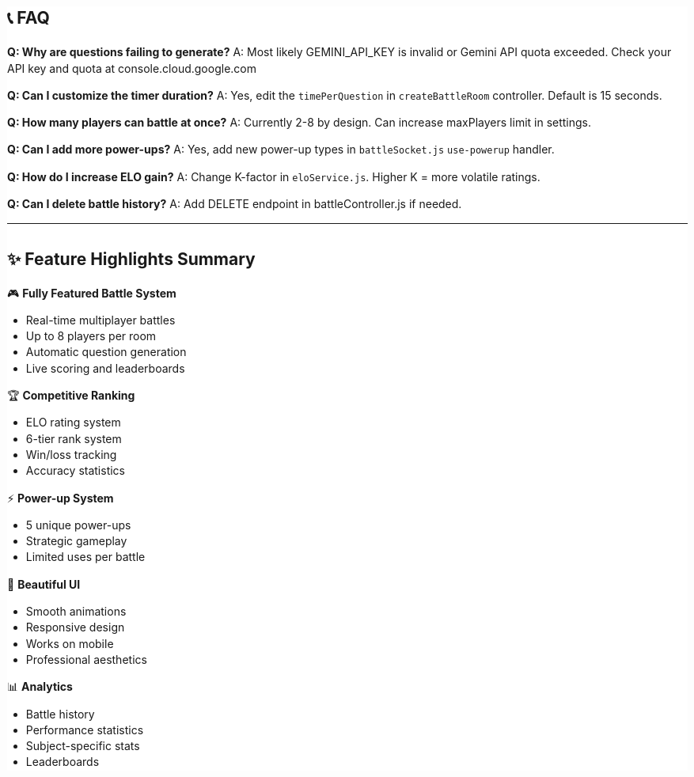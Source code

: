
## 📞 FAQ

**Q: Why are questions failing to generate?**
A: Most likely GEMINI_API_KEY is invalid or Gemini API quota exceeded. Check your API key and quota at console.cloud.google.com

**Q: Can I customize the timer duration?**
A: Yes, edit the `timePerQuestion` in `createBattleRoom` controller. Default is 15 seconds.

**Q: How many players can battle at once?**
A: Currently 2-8 by design. Can increase maxPlayers limit in settings.

**Q: Can I add more power-ups?**
A: Yes, add new power-up types in `battleSocket.js` `use-powerup` handler.

**Q: How do I increase ELO gain?**
A: Change K-factor in `eloService.js`. Higher K = more volatile ratings.

**Q: Can I delete battle history?**
A: Add DELETE endpoint in battleController.js if needed.

---

## ✨ Feature Highlights Summary

🎮 **Fully Featured Battle System**

- Real-time multiplayer battles
- Up to 8 players per room
- Automatic question generation
- Live scoring and leaderboards

🏆 **Competitive Ranking**

- ELO rating system
- 6-tier rank system
- Win/loss tracking
- Accuracy statistics

⚡ **Power-up System**

- 5 unique power-ups
- Strategic gameplay
- Limited uses per battle

🎨 **Beautiful UI**

- Smooth animations
- Responsive design
- Works on mobile
- Professional aesthetics

📊 **Analytics**

- Battle history
- Performance statistics
- Subject-specific stats
- Leaderboards
